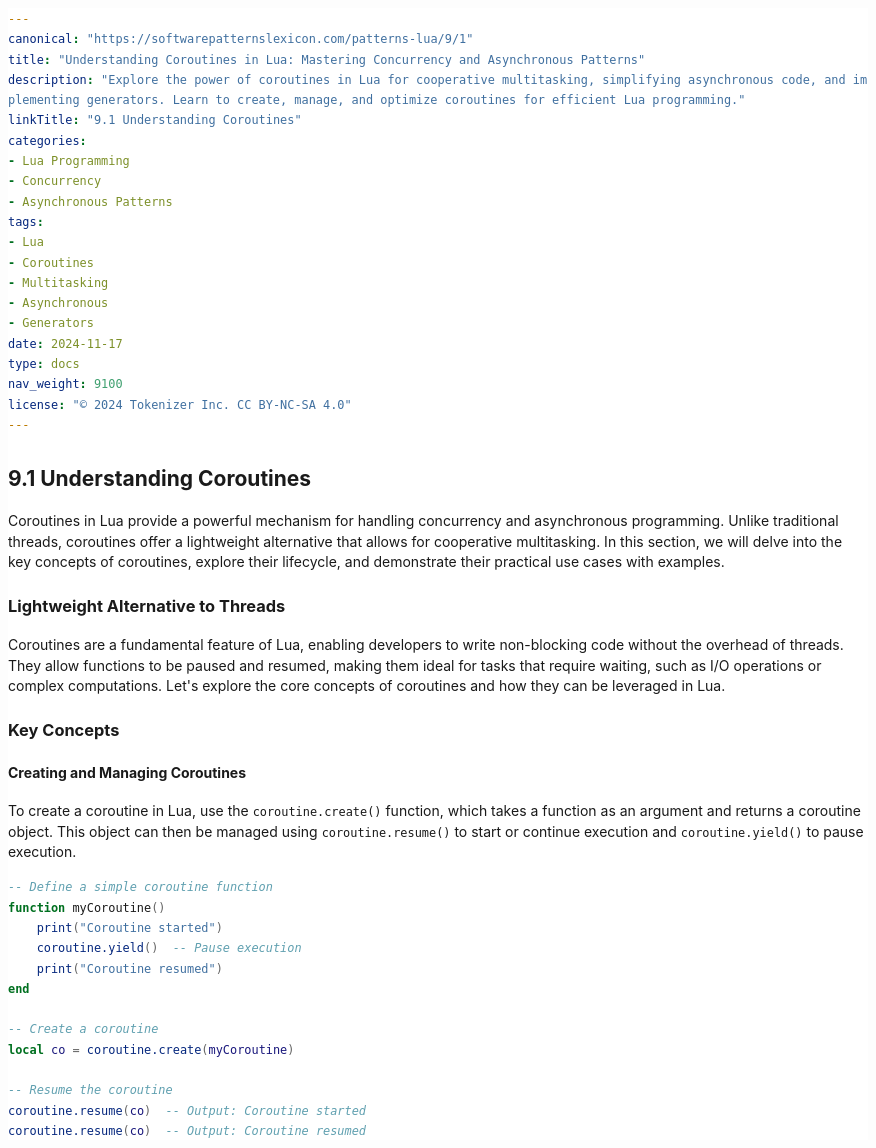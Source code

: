 ```yaml
---
canonical: "https://softwarepatternslexicon.com/patterns-lua/9/1"
title: "Understanding Coroutines in Lua: Mastering Concurrency and Asynchronous Patterns"
description: "Explore the power of coroutines in Lua for cooperative multitasking, simplifying asynchronous code, and implementing generators. Learn to create, manage, and optimize coroutines for efficient Lua programming."
linkTitle: "9.1 Understanding Coroutines"
categories:
- Lua Programming
- Concurrency
- Asynchronous Patterns
tags:
- Lua
- Coroutines
- Multitasking
- Asynchronous
- Generators
date: 2024-11-17
type: docs
nav_weight: 9100
license: "© 2024 Tokenizer Inc. CC BY-NC-SA 4.0"
---
```


## 9.1 Understanding Coroutines

Coroutines in Lua provide a powerful mechanism for handling concurrency and asynchronous programming. Unlike traditional threads, coroutines offer a lightweight alternative that allows for cooperative multitasking. In this section, we will delve into the key concepts of coroutines, explore their lifecycle, and demonstrate their practical use cases with examples.

### Lightweight Alternative to Threads

Coroutines are a fundamental feature of Lua, enabling developers to write non-blocking code without the overhead of threads. They allow functions to be paused and resumed, making them ideal for tasks that require waiting, such as I/O operations or complex computations. Let's explore the core concepts of coroutines and how they can be leveraged in Lua.

### Key Concepts

#### Creating and Managing Coroutines

To create a coroutine in Lua, use the `coroutine.create()` function, which takes a function as an argument and returns a coroutine object. This object can then be managed using `coroutine.resume()` to start or continue execution and `coroutine.yield()` to pause execution.

```lua
-- Define a simple coroutine function
function myCoroutine()
    print("Coroutine started")
    coroutine.yield()  -- Pause execution
    print("Coroutine resumed")
end

-- Create a coroutine
local co = coroutine.create(myCoroutine)

-- Resume the coroutine
coroutine.resume(co)  -- Output: Coroutine started
coroutine.resume(co)  -- Output: Coroutine resumed
```
